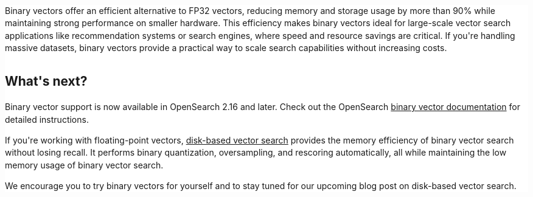 Binary vectors offer an efficient alternative to FP32 vectors, reducing memory and storage usage by more than 90% while maintaining strong performance on smaller hardware. This efficiency makes binary vectors ideal for large-scale vector search applications like recommendation systems or search engines, where speed and resource savings are critical. If you're handling massive datasets, binary vectors provide a practical way to scale search capabilities without increasing costs.

## What's next?

Binary vector support is now available in OpenSearch 2.16 and later. Check out the OpenSearch [binary vector documentation](https://opensearch.org/docs/latest/field-types/supported-field-types/knn-vector#binary-vectors) for detailed instructions. 

If you're working with floating-point vectors, [disk-based vector search](https://opensearch.org/docs/latest/search-plugins/knn/disk-based-vector-search/) provides the memory efficiency of binary vector search without losing recall. It performs binary quantization, oversampling, and rescoring automatically, all while maintaining the low memory usage of binary vector search. 

We encourage you to try binary vectors for yourself and to stay tuned for our upcoming blog post on disk-based vector search.

